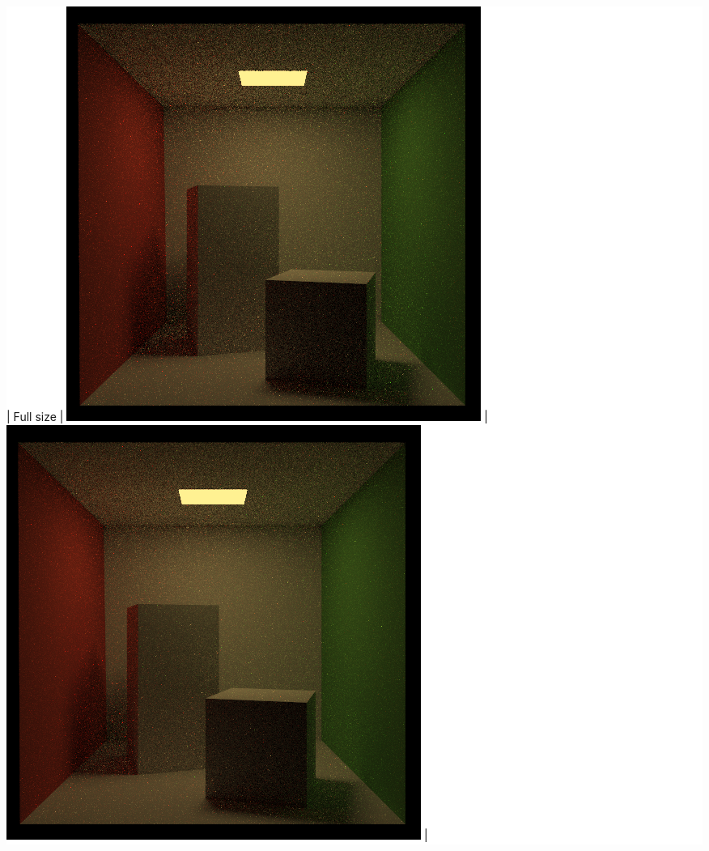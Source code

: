 | Full size |  ![](student_outputs/final/cornell_box_low_sample_no_stratified.png) | ![](student_outputs/final/cornell_box_full_lighting_mid_probability.png) |